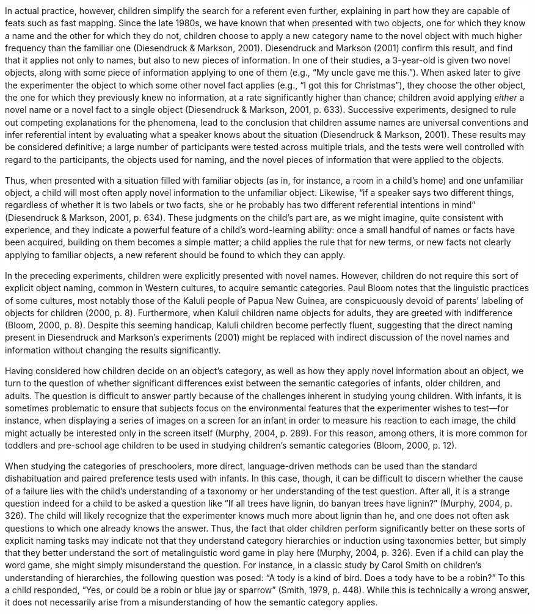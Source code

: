 In actual practice, however, children simplify the search for a referent even further, explaining in part how they are capable of feats such as fast mapping. Since the late 1980s, we have known that when presented with two objects, one for which they know a name and the other for which they do not, children choose to apply a new category name to the novel object with much higher frequency than the familiar one (Diesendruck & Markson, 2001). Diesendruck and Markson (2001) confirm this result, and find that it applies not only to names, but also to new pieces of information. In one of their studies, a 3-year-old is given two novel objects, along with some piece of information applying to one of them (e.g., “My uncle gave me this.”). When asked later to give the experimenter the object to which some other novel fact applies (e.g., “I got this for Christmas”), they choose the other object, the one for which they previously knew no information, at a rate significantly higher than chance; children avoid applying _either_ a novel name or a novel fact to a single object (Diesendruck & Markson, 2001, p. 633). Successive experiments, designed to rule out competing explanations for the phenomena, lead to the conclusion that children assume names are universal conventions and infer referential intent by evaluating what a speaker knows about the situation (Diesendruck & Markson, 2001). These results may be considered definitive; a large number of participants were tested across multiple trials, and the tests were well controlled with regard to the participants, the objects used for naming, and the novel pieces of information that were applied to the objects.

Thus, when presented with a situation filled with familiar objects (as in, for instance, a room in a child’s home) and one unfamiliar object, a child will most often apply novel information to the unfamiliar object. Likewise, “if a speaker says two different things, regardless of whether it is two labels or two facts, she or he probably has two different referential intentions in mind” (Diesendruck & Markson, 2001, p. 634). These judgments on the child’s part are, as we might imagine, quite consistent with experience, and they indicate a powerful feature of a child’s word-learning ability: once a small handful of names or facts have been acquired, building on them becomes a simple matter; a child applies the rule that for new terms, or new facts not clearly applying to familiar objects, a new referent should be found to which they can apply.

In the preceding experiments, children were explicitly presented with novel names. However, children do not require this sort of explicit object naming, common in Western cultures, to acquire semantic categories. Paul Bloom notes that the linguistic practices of some cultures, most notably those of the Kaluli people of Papua New Guinea, are conspicuously devoid of parents’ labeling of objects for children (2000, p. 8). Furthermore, when Kaluli children name objects for adults, they are greeted with indifference (Bloom, 2000, p. 8). Despite this seeming handicap, Kaluli children become perfectly fluent, suggesting that the direct naming present in Diesendruck and Markson’s experiments (2001) might be replaced with indirect discussion of the novel names and information without changing the results significantly.

Having considered how children decide on an object’s category, as well as how they apply novel information about an object, we turn to the question of whether significant differences exist between the semantic categories of infants, older children, and adults. The question is difficult to answer partly because of the challenges inherent in studying young children. With infants, it is sometimes problematic to ensure that subjects focus on the environmental features that the experimenter wishes to test—for instance, when displaying a series of images on a screen for an infant in order to measure his reaction to each image, the child might actually be interested only in the screen itself (Murphy, 2004, p. 289). For this reason, among others, it is more common for toddlers and pre-school age children to be used in studying children’s semantic categories (Bloom, 2000, p. 12).

When studying the categories of preschoolers, more direct, language-driven methods can be used than the standard dishabituation and paired preference tests used with infants. In this case, though, it can be difficult to discern whether the cause of a failure lies with the child’s understanding of a taxonomy or her understanding of the test question. After all, it is a strange question indeed for a child to be asked a question like “If all trees have lignin, do banyan trees have lignin?” (Murphy, 2004, p. 326). The child will likely recognize that the experimenter knows much more about lignin than he, and one does not often ask questions to which one already knows the answer. Thus, the fact that older children perform significantly better on these sorts of explicit naming tasks may indicate not that they understand category hierarchies or induction using taxonomies better, but simply that they better understand the sort of metalinguistic word game in play here (Murphy, 2004, p. 326). Even if a child can play the word game, she might simply misunderstand the question. For instance, in a classic study by Carol Smith on children’s understanding of hierarchies, the following question was posed: “A tody is a kind of bird. Does a tody have to be a robin?” To this a child responded, “Yes, or could be a robin or blue jay or sparrow” (Smith, 1979, p. 448). While this is technically a wrong answer, it does not necessarily arise from a misunderstanding of how the semantic category applies.
